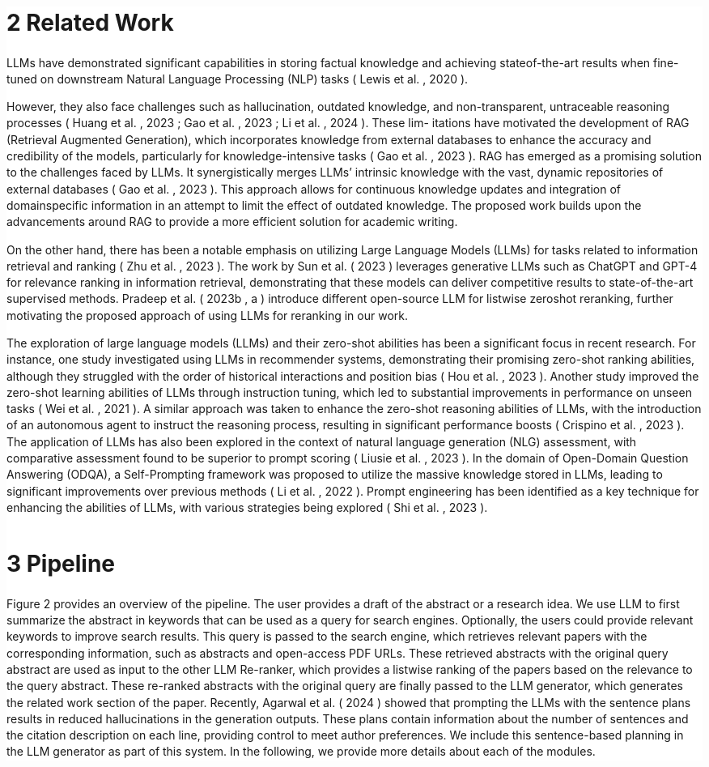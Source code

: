 # 2 Related Work  

LLMs have demonstrated significant capabilities in storing factual knowledge and achieving stateof-the-art results when fine-tuned on downstream Natural Language Processing (NLP) tasks ( Lewis et al. ,  2020 ).  

However, they also face challenges such as hallucination, outdated knowledge, and non-transparent, untraceable reasoning processes ( Huang et al. , 2023 ;  Gao et al. ,  2023 ;  Li et al. ,  2024 ). These lim- itations have motivated the development of RAG (Retrieval Augmented Generation), which incorporates knowledge from external databases to enhance the accuracy and credibility of the models, particularly for knowledge-intensive tasks ( Gao et al. ,  2023 ). RAG has emerged as a promising solution to the challenges faced by LLMs. It synergistically merges LLMs’ intrinsic knowledge with the vast, dynamic repositories of external databases ( Gao et al. ,  2023 ). This approach allows for continuous knowledge updates and integration of domainspecific information in an attempt to limit the effect of outdated knowledge. The proposed work builds upon the advancements around RAG to provide a more efficient solution for academic writing.  

On the other hand, there has been a notable emphasis on utilizing Large Language Models (LLMs) for tasks related to information retrieval and ranking ( Zhu et al. ,  2023 ). The work by  Sun et al. ( 2023 ) leverages generative LLMs such as ChatGPT and GPT-4 for relevance ranking in information retrieval, demonstrating that these models can deliver competitive results to state-of-the-art supervised methods.  Pradeep et al.  ( 2023b , a ) introduce different open-source LLM for listwise zeroshot reranking, further motivating the proposed approach of using LLMs for reranking in our work.  

The exploration of large language models (LLMs) and their zero-shot abilities has been a significant focus in recent research. For instance, one study investigated using LLMs in recommender systems, demonstrating their promising zero-shot ranking abilities, although they struggled with the order of historical interactions and position bias ( Hou et al. ,  2023 ). Another study improved the zero-shot learning abilities of LLMs through instruction tuning, which led to substantial improvements in performance on unseen tasks ( Wei et al. , 2021 ). A similar approach was taken to enhance the zero-shot reasoning abilities of LLMs, with the introduction of an autonomous agent to instruct the reasoning process, resulting in significant performance boosts ( Crispino et al. ,  2023 ). The application of LLMs has also been explored in the context of natural language generation (NLG) assessment, with comparative assessment found to be superior to prompt scoring ( Liusie et al. ,  2023 ). In the domain of Open-Domain Question Answering (ODQA), a Self-Prompting framework was proposed to utilize the massive knowledge stored in LLMs, leading to significant improvements over previous methods ( Li et al. ,  2022 ). Prompt engineering has been identified as a key technique for enhancing the abilities of LLMs, with various strategies being explored ( Shi et al. ,  2023 ).  

# 3 Pipeline  

Figure  2  provides an overview of the pipeline. The user provides a draft of the abstract or a research idea. We use LLM to first summarize the abstract in keywords that can be used as a query for search engines. Optionally, the users could provide relevant keywords to improve search results. This query is passed to the search engine, which retrieves relevant papers with the corresponding information, such as abstracts and open-access PDF URLs. These retrieved abstracts with the original query abstract are used as input to the other LLM Re-ranker, which provides a listwise ranking of the papers based on the relevance to the query abstract. These re-ranked abstracts with the original query are finally passed to the LLM generator, which generates the related work section of the paper. Recently,  Agarwal et al.  ( 2024 ) showed that prompting the LLMs with the sentence plans results in reduced hallucinations in the generation outputs. These plans contain information about the number of sentences and the citation description on each line, providing control to meet author preferences. We include this sentence-based planning in the LLM generator as part of this system. In the following, we provide more details about each of the modules.  
